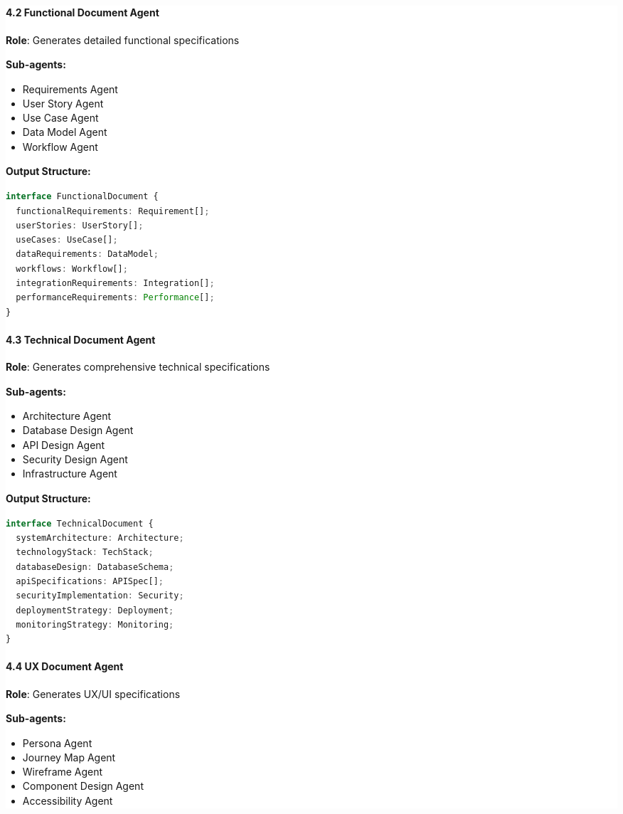 #### 4.2 Functional Document Agent

**Role**: Generates detailed functional specifications

**Sub-agents:**
- Requirements Agent
- User Story Agent
- Use Case Agent
- Data Model Agent
- Workflow Agent

**Output Structure:**
```typescript
interface FunctionalDocument {
  functionalRequirements: Requirement[];
  userStories: UserStory[];
  useCases: UseCase[];
  dataRequirements: DataModel;
  workflows: Workflow[];
  integrationRequirements: Integration[];
  performanceRequirements: Performance[];
}
```

#### 4.3 Technical Document Agent

**Role**: Generates comprehensive technical specifications

**Sub-agents:**
- Architecture Agent
- Database Design Agent
- API Design Agent
- Security Design Agent
- Infrastructure Agent

**Output Structure:**
```typescript
interface TechnicalDocument {
  systemArchitecture: Architecture;
  technologyStack: TechStack;
  databaseDesign: DatabaseSchema;
  apiSpecifications: APISpec[];
  securityImplementation: Security;
  deploymentStrategy: Deployment;
  monitoringStrategy: Monitoring;
}
```

#### 4.4 UX Document Agent

**Role**: Generates UX/UI specifications

**Sub-agents:**
- Persona Agent
- Journey Map Agent
- Wireframe Agent
- Component Design Agent
- Accessibility Agent
